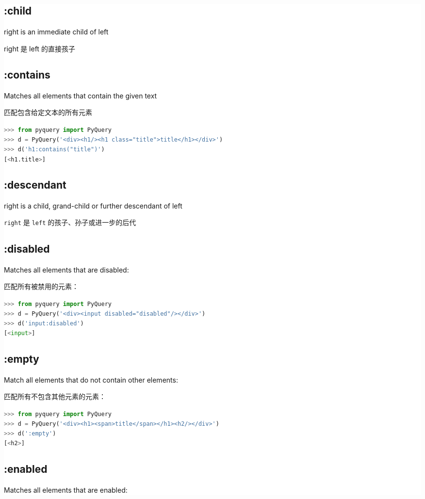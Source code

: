 ## :child

right is an immediate child of left

right 是 left 的直接孩子

## :contains

Matches all elements that contain the given text

匹配包含给定文本的所有元素

```python
>>> from pyquery import PyQuery
>>> d = PyQuery('<div><h1/><h1 class="title">title</h1></div>')
>>> d('h1:contains("title")')
[<h1.title>]
```

## :descendant

right is a child, grand-child or further descendant of left

`right` 是 `left` 的孩子、孙子或进一步的后代

## :disabled

Matches all elements that are disabled:

匹配所有被禁用的元素：

```python
>>> from pyquery import PyQuery
>>> d = PyQuery('<div><input disabled="disabled"/></div>')
>>> d('input:disabled')
[<input>]
```

## :empty

Match all elements that do not contain other elements:

匹配所有不包含其他元素的元素：

```python
>>> from pyquery import PyQuery
>>> d = PyQuery('<div><h1><span>title</span></h1><h2/></div>')
>>> d(':empty')
[<h2>]
```

## :enabled

Matches all elements that are enabled:
